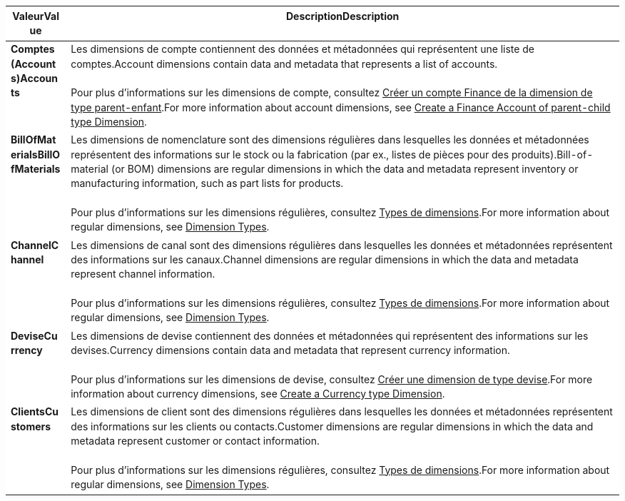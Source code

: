 |<span data-ttu-id="58fb3-109">Valeur</span><span class="sxs-lookup"><span data-stu-id="58fb3-109">Value</span></span>|<span data-ttu-id="58fb3-110">Description</span><span class="sxs-lookup"><span data-stu-id="58fb3-110">Description</span></span>|  
|-----------|-----------------|  
|<span data-ttu-id="58fb3-111">**Comptes (Accounts)**</span><span class="sxs-lookup"><span data-stu-id="58fb3-111">**Accounts**</span></span>|<span data-ttu-id="58fb3-112">Les dimensions de compte contiennent des données et métadonnées qui représentent une liste de comptes.</span><span class="sxs-lookup"><span data-stu-id="58fb3-112">Account dimensions contain data and metadata that represents a list of accounts.</span></span><br /><br /> <span data-ttu-id="58fb3-113">Pour plus d’informations sur les dimensions de compte, consultez [Créer un compte Finance de la dimension de type parent-enfant](multidimensional-models/database-dimensions-finance-account-of-parent-child-type.md).</span><span class="sxs-lookup"><span data-stu-id="58fb3-113">For more information about account dimensions, see [Create a Finance Account of parent-child type Dimension](multidimensional-models/database-dimensions-finance-account-of-parent-child-type.md).</span></span>|  
|<span data-ttu-id="58fb3-114">**BillOfMaterials**</span><span class="sxs-lookup"><span data-stu-id="58fb3-114">**BillOfMaterials**</span></span>|<span data-ttu-id="58fb3-115">Les dimensions de nomenclature sont des dimensions régulières dans lesquelles les données et métadonnées représentent des informations sur le stock ou la fabrication (par ex., listes de pièces pour des produits).</span><span class="sxs-lookup"><span data-stu-id="58fb3-115">Bill-of-material (or BOM) dimensions are regular dimensions in which the data and metadata represent inventory or manufacturing information, such as part lists for products.</span></span><br /><br /> <span data-ttu-id="58fb3-116">Pour plus d’informations sur les dimensions régulières, consultez [Types de dimensions](multidimensional-models-olap-logical-dimension-objects/database-dimension-properties-types.md).</span><span class="sxs-lookup"><span data-stu-id="58fb3-116">For more information about regular dimensions, see [Dimension Types](multidimensional-models-olap-logical-dimension-objects/database-dimension-properties-types.md).</span></span>|  
|<span data-ttu-id="58fb3-117">**Channel**</span><span class="sxs-lookup"><span data-stu-id="58fb3-117">**Channel**</span></span>|<span data-ttu-id="58fb3-118">Les dimensions de canal sont des dimensions régulières dans lesquelles les données et métadonnées représentent des informations sur les canaux.</span><span class="sxs-lookup"><span data-stu-id="58fb3-118">Channel dimensions are regular dimensions in which the data and metadata represent channel information.</span></span><br /><br /> <span data-ttu-id="58fb3-119">Pour plus d’informations sur les dimensions régulières, consultez [Types de dimensions](multidimensional-models-olap-logical-dimension-objects/database-dimension-properties-types.md).</span><span class="sxs-lookup"><span data-stu-id="58fb3-119">For more information about regular dimensions, see [Dimension Types](multidimensional-models-olap-logical-dimension-objects/database-dimension-properties-types.md).</span></span>|  
|<span data-ttu-id="58fb3-120">**Devise**</span><span class="sxs-lookup"><span data-stu-id="58fb3-120">**Currency**</span></span>|<span data-ttu-id="58fb3-121">Les dimensions de devise contiennent des données et métadonnées qui représentent des informations sur les devises.</span><span class="sxs-lookup"><span data-stu-id="58fb3-121">Currency dimensions contain data and metadata that represent currency information.</span></span><br /><br /> <span data-ttu-id="58fb3-122">Pour plus d’informations sur les dimensions de devise, consultez [Créer une dimension de type devise](multidimensional-models/database-dimensions-create-a-currency-type-dimension.md).</span><span class="sxs-lookup"><span data-stu-id="58fb3-122">For more information about currency dimensions, see [Create a Currency type Dimension](multidimensional-models/database-dimensions-create-a-currency-type-dimension.md).</span></span>|  
|<span data-ttu-id="58fb3-123">**Clients**</span><span class="sxs-lookup"><span data-stu-id="58fb3-123">**Customers**</span></span>|<span data-ttu-id="58fb3-124">Les dimensions de client sont des dimensions régulières dans lesquelles les données et métadonnées représentent des informations sur les clients ou contacts.</span><span class="sxs-lookup"><span data-stu-id="58fb3-124">Customer dimensions are regular dimensions in which the data and metadata represent customer or contact information.</span></span><br /><br /> <span data-ttu-id="58fb3-125">Pour plus d’informations sur les dimensions régulières, consultez [Types de dimensions](multidimensional-models-olap-logical-dimension-objects/database-dimension-properties-types.md).</span><span class="sxs-lookup"><span data-stu-id="58fb3-125">For more information about regular dimensions, see [Dimension Types](multidimensional-models-olap-logical-dimension-objects/database-dimension-properties-types.md).</span></span>|  